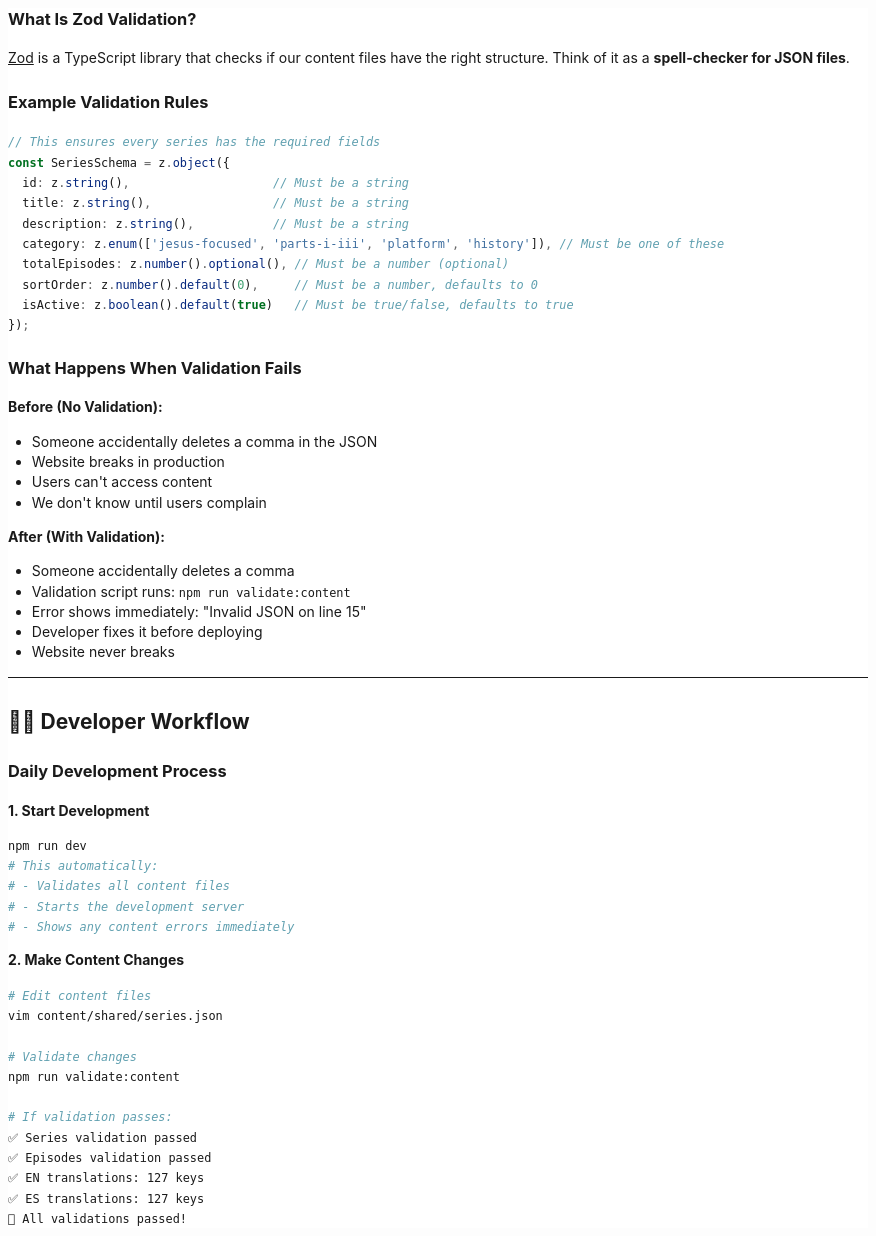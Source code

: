 ### What Is Zod Validation?

[Zod](https://zod.dev) is a TypeScript library that checks if our content files have the right structure. Think of it as a **spell-checker for JSON files**.

### Example Validation Rules

```typescript
// This ensures every series has the required fields
const SeriesSchema = z.object({
  id: z.string(),                    // Must be a string
  title: z.string(),                 // Must be a string  
  description: z.string(),           // Must be a string
  category: z.enum(['jesus-focused', 'parts-i-iii', 'platform', 'history']), // Must be one of these
  totalEpisodes: z.number().optional(), // Must be a number (optional)
  sortOrder: z.number().default(0),     // Must be a number, defaults to 0
  isActive: z.boolean().default(true)   // Must be true/false, defaults to true
});
```

### What Happens When Validation Fails

**Before (No Validation):**
- Someone accidentally deletes a comma in the JSON
- Website breaks in production  
- Users can't access content
- We don't know until users complain

**After (With Validation):**
- Someone accidentally deletes a comma
- Validation script runs: `npm run validate:content`
- Error shows immediately: "Invalid JSON on line 15"
- Developer fixes it before deploying
- Website never breaks

---

## 👨‍💻 Developer Workflow

### Daily Development Process

**1. Start Development**
```bash
npm run dev
# This automatically:
# - Validates all content files
# - Starts the development server
# - Shows any content errors immediately
```

**2. Make Content Changes**
```bash
# Edit content files
vim content/shared/series.json

# Validate changes
npm run validate:content

# If validation passes:
✅ Series validation passed
✅ Episodes validation passed  
✅ EN translations: 127 keys
✅ ES translations: 127 keys
🎉 All validations passed!
```